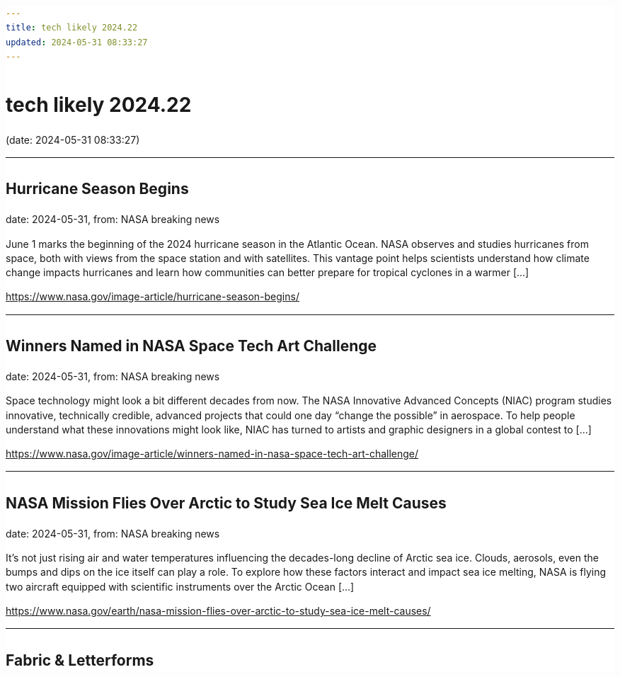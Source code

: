 ```yaml
---
title: tech likely 2024.22
updated: 2024-05-31 08:33:27
---
```


# tech likely 2024.22

(date: 2024-05-31 08:33:27)

---

## Hurricane Season Begins

date: 2024-05-31, from: NASA breaking news

June 1 marks the beginning of the 2024 hurricane season in the Atlantic Ocean. NASA observes and studies hurricanes from space, both with views from the space station and with satellites. This vantage point helps scientists understand how climate change impacts hurricanes and learn how communities can better prepare for tropical cyclones in a warmer [&#8230;] 

<https://www.nasa.gov/image-article/hurricane-season-begins/>

---

## Winners Named in NASA Space Tech Art Challenge

date: 2024-05-31, from: NASA breaking news

Space technology might look a bit different decades from now. The NASA Innovative Advanced Concepts (NIAC) program studies innovative, technically credible, advanced projects that could one day “change the possible” in aerospace. To help people understand what these innovations might look like, NIAC has turned to artists and graphic designers in a global contest to [&#8230;] 

<https://www.nasa.gov/image-article/winners-named-in-nasa-space-tech-art-challenge/>

---

## NASA Mission Flies Over Arctic to Study Sea Ice Melt Causes

date: 2024-05-31, from: NASA breaking news

It’s not just rising air and water temperatures influencing the decades-long decline of Arctic sea ice. Clouds, aerosols, even the bumps and dips on the ice itself can play a role. To explore how these factors interact and impact sea ice melting, NASA is flying two aircraft equipped with scientific instruments over the Arctic Ocean [&#8230;] 

<https://www.nasa.gov/earth/nasa-mission-flies-over-arctic-to-study-sea-ice-melt-causes/>

---

##  Fabric & Letterforms 
